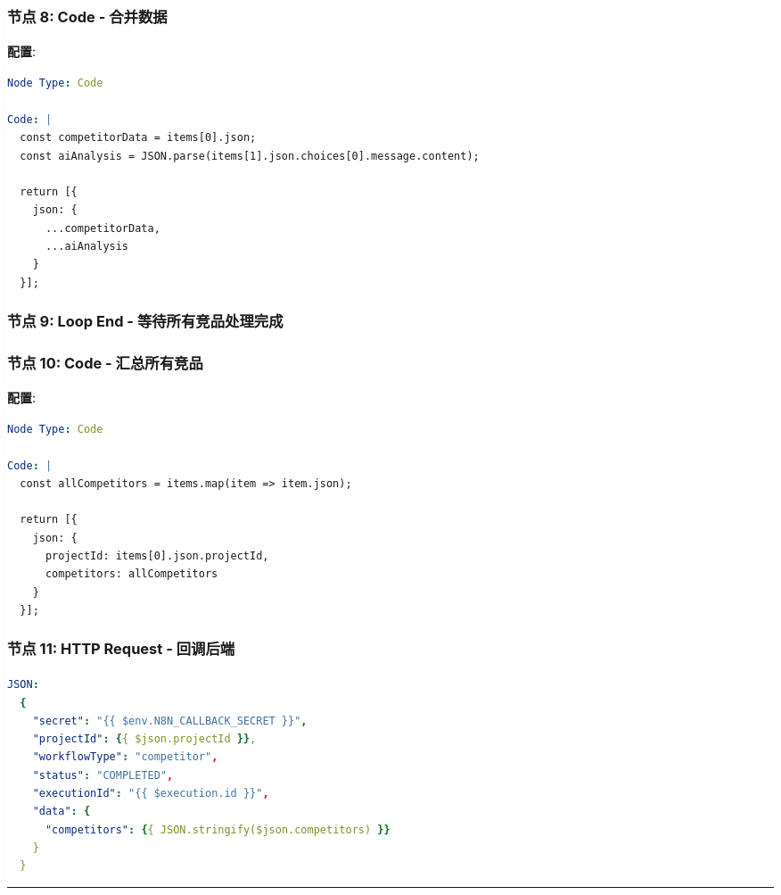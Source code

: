 ### 节点 8: Code - 合并数据

**配置**:
```yaml
Node Type: Code

Code: |
  const competitorData = items[0].json;
  const aiAnalysis = JSON.parse(items[1].json.choices[0].message.content);

  return [{
    json: {
      ...competitorData,
      ...aiAnalysis
    }
  }];
```

### 节点 9: Loop End - 等待所有竞品处理完成

### 节点 10: Code - 汇总所有竞品

**配置**:
```yaml
Node Type: Code

Code: |
  const allCompetitors = items.map(item => item.json);

  return [{
    json: {
      projectId: items[0].json.projectId,
      competitors: allCompetitors
    }
  }];
```

### 节点 11: HTTP Request - 回调后端

```yaml
JSON:
  {
    "secret": "{{ $env.N8N_CALLBACK_SECRET }}",
    "projectId": {{ $json.projectId }},
    "workflowType": "competitor",
    "status": "COMPLETED",
    "executionId": "{{ $execution.id }}",
    "data": {
      "competitors": {{ JSON.stringify($json.competitors) }}
    }
  }
```

---